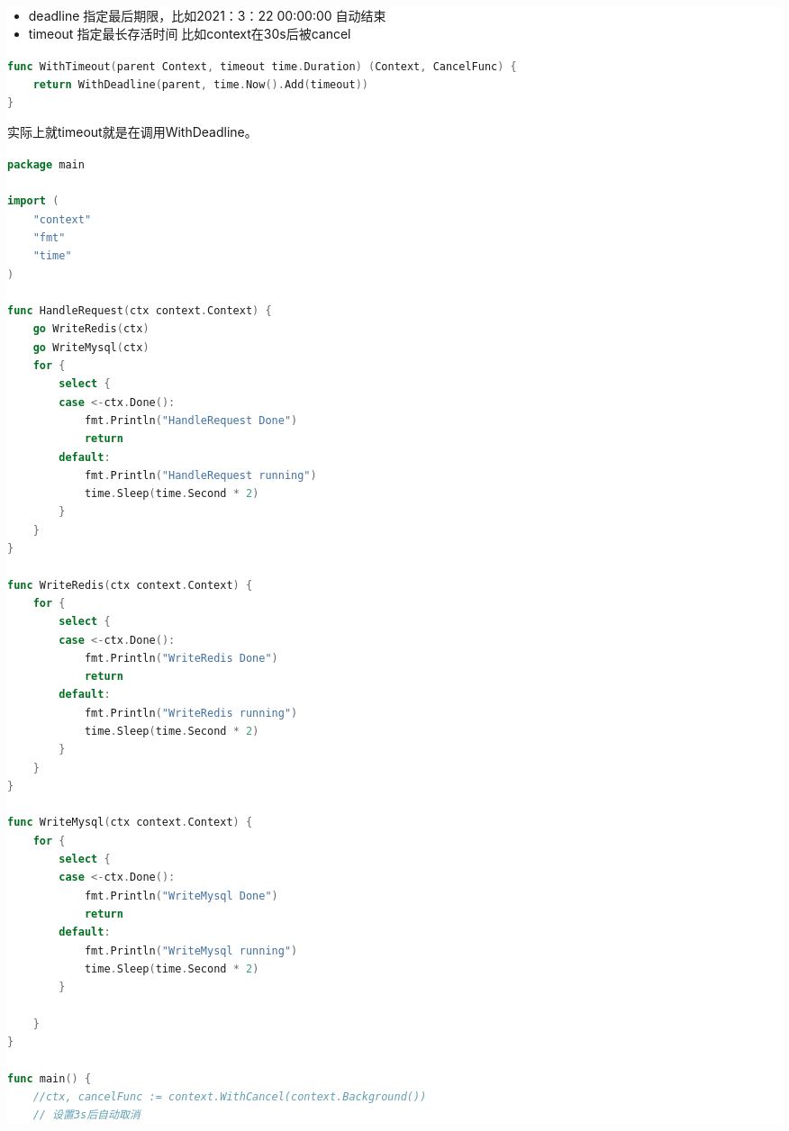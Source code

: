 * deadline 指定最后期限，比如2021：3：22 00:00:00 自动结束
* timeout 指定最长存活时间 比如context在30s后被cancel

```go
func WithTimeout(parent Context, timeout time.Duration) (Context, CancelFunc) {
	return WithDeadline(parent, time.Now().Add(timeout))
}
```

实际上就timeout就是在调用WithDeadline。

```go
package main

import (
	"context"
	"fmt"
	"time"
)

func HandleRequest(ctx context.Context) {
	go WriteRedis(ctx)
	go WriteMysql(ctx)
	for {
		select {
		case <-ctx.Done():
			fmt.Println("HandleRequest Done")
			return
		default:
			fmt.Println("HandleRequest running")
			time.Sleep(time.Second * 2)
		}
	}
}

func WriteRedis(ctx context.Context) {
	for {
		select {
		case <-ctx.Done():
			fmt.Println("WriteRedis Done")
			return
		default:
			fmt.Println("WriteRedis running")
			time.Sleep(time.Second * 2)
		}
	}
}

func WriteMysql(ctx context.Context) {
	for {
		select {
		case <-ctx.Done():
			fmt.Println("WriteMysql Done")
			return
		default:
			fmt.Println("WriteMysql running")
			time.Sleep(time.Second * 2)
		}

	}
}

func main() {
	//ctx, cancelFunc := context.WithCancel(context.Background())
	// 设置3s后自动取消
```